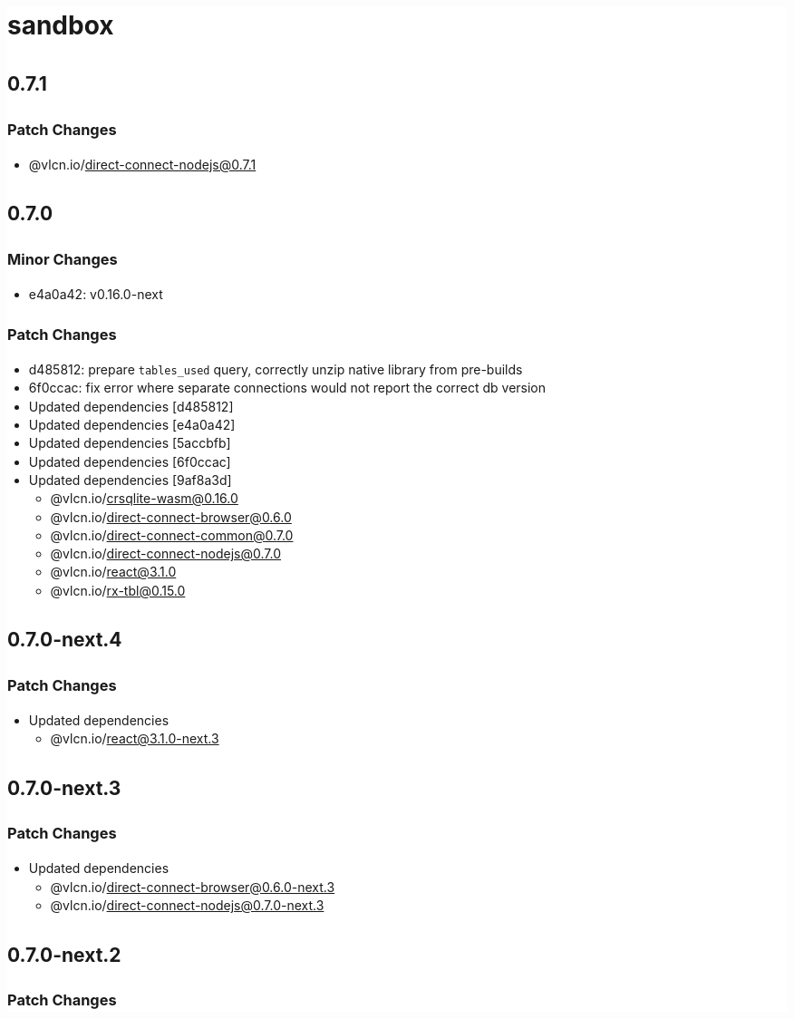 # sandbox

## 0.7.1

### Patch Changes

- @vlcn.io/direct-connect-nodejs@0.7.1

## 0.7.0

### Minor Changes

- e4a0a42: v0.16.0-next

### Patch Changes

- d485812: prepare `tables_used` query, correctly unzip native library from pre-builds
- 6f0ccac: fix error where separate connections would not report the correct db version
- Updated dependencies [d485812]
- Updated dependencies [e4a0a42]
- Updated dependencies [5accbfb]
- Updated dependencies [6f0ccac]
- Updated dependencies [9af8a3d]
  - @vlcn.io/crsqlite-wasm@0.16.0
  - @vlcn.io/direct-connect-browser@0.6.0
  - @vlcn.io/direct-connect-common@0.7.0
  - @vlcn.io/direct-connect-nodejs@0.7.0
  - @vlcn.io/react@3.1.0
  - @vlcn.io/rx-tbl@0.15.0

## 0.7.0-next.4

### Patch Changes

- Updated dependencies
  - @vlcn.io/react@3.1.0-next.3

## 0.7.0-next.3

### Patch Changes

- Updated dependencies
  - @vlcn.io/direct-connect-browser@0.6.0-next.3
  - @vlcn.io/direct-connect-nodejs@0.7.0-next.3

## 0.7.0-next.2

### Patch Changes
